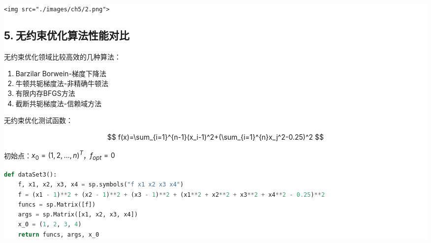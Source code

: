     <img src="./images/ch5/2.png">
</div>

## 5. 无约束优化算法性能对比

无约束优化领域比较高效的几种算法：

1. Barzilar Borwein-梯度下降法
2. 牛顿共轭梯度法-非精确牛顿法
3. 有限内存BFGS方法
4. 截断共轭梯度法-信赖域方法

无约束优化测试函数：

$$
f(x)=\sum_{i=1}^{n-1}(x_i-1)^2+(\sum_{i=1}^{n}x_j^2-0.25)^2
$$

初始点：$x_0=(1,2, ...,n)^T$​，$f_{opt}=0$​

```python
def dataSet3():
    f, x1, x2, x3, x4 = sp.symbols("f x1 x2 x3 x4")
    f = (x1 - 1)**2 + (x2 - 1)**2 + (x3 - 1)**2 + (x1**2 + x2**2 + x3**2 + x4**2 - 0.25)**2
    funcs = sp.Matrix([f])
    args = sp.Matrix([x1, x2, x3, x4])
    x_0 = (1, 2, 3, 4)
    return funcs, args, x_0
```

